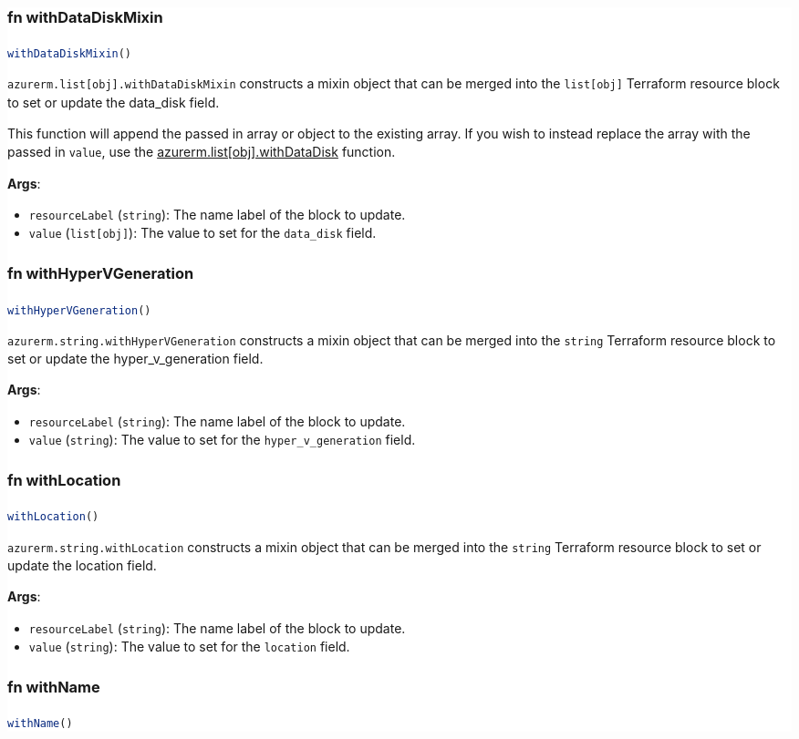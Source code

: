 
### fn withDataDiskMixin

```ts
withDataDiskMixin()
```

`azurerm.list[obj].withDataDiskMixin` constructs a mixin object that can be merged into the `list[obj]`
Terraform resource block to set or update the data_disk field.

This function will append the passed in array or object to the existing array. If you wish
to instead replace the array with the passed in `value`, use the [azurerm.list[obj].withDataDisk](TODO)
function.


**Args**:
  - `resourceLabel` (`string`): The name label of the block to update.
  - `value` (`list[obj]`): The value to set for the `data_disk` field.


### fn withHyperVGeneration

```ts
withHyperVGeneration()
```

`azurerm.string.withHyperVGeneration` constructs a mixin object that can be merged into the `string`
Terraform resource block to set or update the hyper_v_generation field.



**Args**:
  - `resourceLabel` (`string`): The name label of the block to update.
  - `value` (`string`): The value to set for the `hyper_v_generation` field.


### fn withLocation

```ts
withLocation()
```

`azurerm.string.withLocation` constructs a mixin object that can be merged into the `string`
Terraform resource block to set or update the location field.



**Args**:
  - `resourceLabel` (`string`): The name label of the block to update.
  - `value` (`string`): The value to set for the `location` field.


### fn withName

```ts
withName()
```
